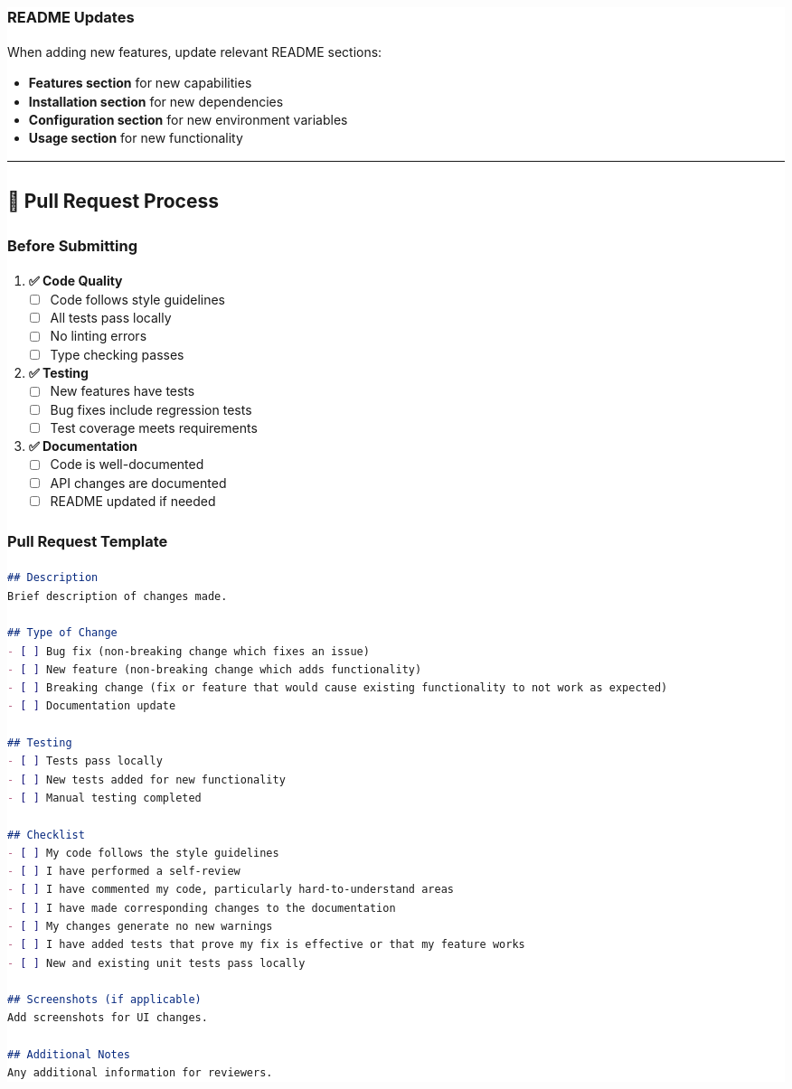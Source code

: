### README Updates

When adding new features, update relevant README sections:

- **Features section** for new capabilities
- **Installation section** for new dependencies
- **Configuration section** for new environment variables
- **Usage section** for new functionality

---

## 🔀 Pull Request Process

### Before Submitting

1. **✅ Code Quality**
   - [ ] Code follows style guidelines
   - [ ] All tests pass locally
   - [ ] No linting errors
   - [ ] Type checking passes

2. **✅ Testing**
   - [ ] New features have tests
   - [ ] Bug fixes include regression tests
   - [ ] Test coverage meets requirements

3. **✅ Documentation**
   - [ ] Code is well-documented
   - [ ] API changes are documented
   - [ ] README updated if needed

### Pull Request Template

```markdown
## Description
Brief description of changes made.

## Type of Change
- [ ] Bug fix (non-breaking change which fixes an issue)
- [ ] New feature (non-breaking change which adds functionality)
- [ ] Breaking change (fix or feature that would cause existing functionality to not work as expected)
- [ ] Documentation update

## Testing
- [ ] Tests pass locally
- [ ] New tests added for new functionality
- [ ] Manual testing completed

## Checklist
- [ ] My code follows the style guidelines
- [ ] I have performed a self-review
- [ ] I have commented my code, particularly hard-to-understand areas
- [ ] I have made corresponding changes to the documentation
- [ ] My changes generate no new warnings
- [ ] I have added tests that prove my fix is effective or that my feature works
- [ ] New and existing unit tests pass locally

## Screenshots (if applicable)
Add screenshots for UI changes.

## Additional Notes
Any additional information for reviewers.
```
